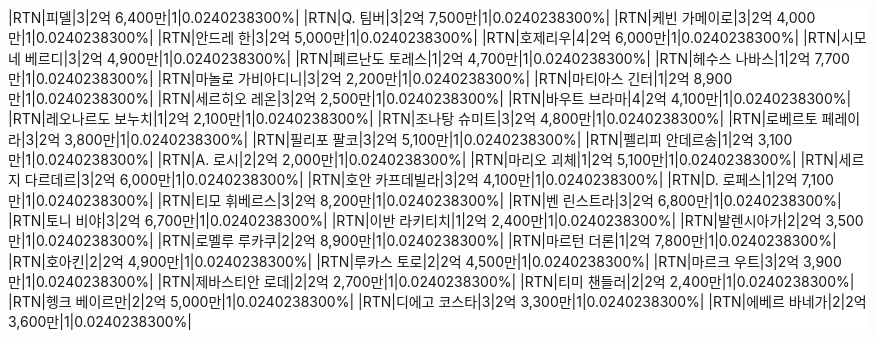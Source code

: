|RTN|피델|3|2억 6,400만|1|0.0240238300%|
|RTN|Q. 팀버|3|2억 7,500만|1|0.0240238300%|
|RTN|케빈 가메이로|3|2억 4,000만|1|0.0240238300%|
|RTN|안드레 한|3|2억 5,000만|1|0.0240238300%|
|RTN|호제리우|4|2억 6,000만|1|0.0240238300%|
|RTN|시모네 베르디|3|2억 4,900만|1|0.0240238300%|
|RTN|페르난도 토레스|1|2억 4,700만|1|0.0240238300%|
|RTN|헤수스 나바스|1|2억 7,700만|1|0.0240238300%|
|RTN|마놀로 가비아디니|3|2억 2,200만|1|0.0240238300%|
|RTN|마티아스 긴터|1|2억 8,900만|1|0.0240238300%|
|RTN|세르히오 레온|3|2억 2,500만|1|0.0240238300%|
|RTN|바우트 브라마|4|2억 4,100만|1|0.0240238300%|
|RTN|레오나르도 보누치|1|2억 2,100만|1|0.0240238300%|
|RTN|조나탕 슈미트|3|2억 4,800만|1|0.0240238300%|
|RTN|로베르토 페레이라|3|2억 3,800만|1|0.0240238300%|
|RTN|필리포 팔코|3|2억 5,100만|1|0.0240238300%|
|RTN|펠리피 안데르송|1|2억 3,100만|1|0.0240238300%|
|RTN|A. 로시|2|2억 2,000만|1|0.0240238300%|
|RTN|마리오 괴체|1|2억 5,100만|1|0.0240238300%|
|RTN|세르지 다르데르|3|2억 6,000만|1|0.0240238300%|
|RTN|호안 카프데빌라|3|2억 4,100만|1|0.0240238300%|
|RTN|D. 로페스|1|2억 7,100만|1|0.0240238300%|
|RTN|티모 휘베르스|3|2억 8,200만|1|0.0240238300%|
|RTN|벤 린스트라|3|2억 6,800만|1|0.0240238300%|
|RTN|토니 비야|3|2억 6,700만|1|0.0240238300%|
|RTN|이반 라키티치|1|2억 2,400만|1|0.0240238300%|
|RTN|발렌시아가|2|2억 3,500만|1|0.0240238300%|
|RTN|로멜루 루카쿠|2|2억 8,900만|1|0.0240238300%|
|RTN|마르턴 더론|1|2억 7,800만|1|0.0240238300%|
|RTN|호아킨|2|2억 4,900만|1|0.0240238300%|
|RTN|루카스 토로|2|2억 4,500만|1|0.0240238300%|
|RTN|마르크 우트|3|2억 3,900만|1|0.0240238300%|
|RTN|제바스티안 로데|2|2억 2,700만|1|0.0240238300%|
|RTN|티미 챈들러|2|2억 2,400만|1|0.0240238300%|
|RTN|헹크 베이르만|2|2억 5,000만|1|0.0240238300%|
|RTN|디에고 코스타|3|2억 3,300만|1|0.0240238300%|
|RTN|에베르 바네가|2|2억 3,600만|1|0.0240238300%|